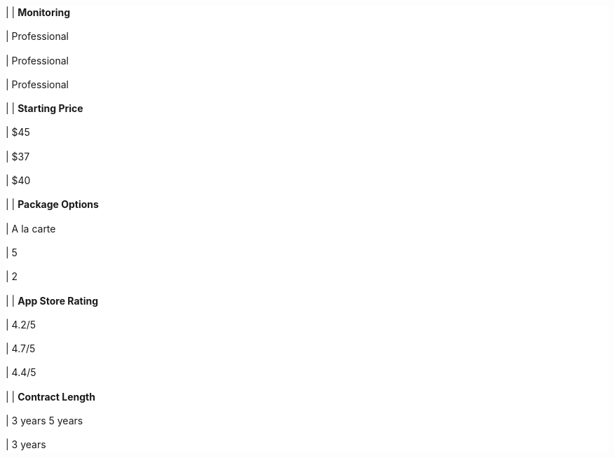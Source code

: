  |
| **Monitoring**

 | Professional

 | Professional

 | Professional

 |
| **Starting Price**

 | $45

 | $37

 | $40

 |
| **Package Options**

 | A la carte

 | 5

 | 2

 |
| **App Store Rating**

 | 4.2/5

 | 4.7/5

 | 4.4/5

 |
| **Contract Length**

 | 3 years 5 years

 | 3 years
